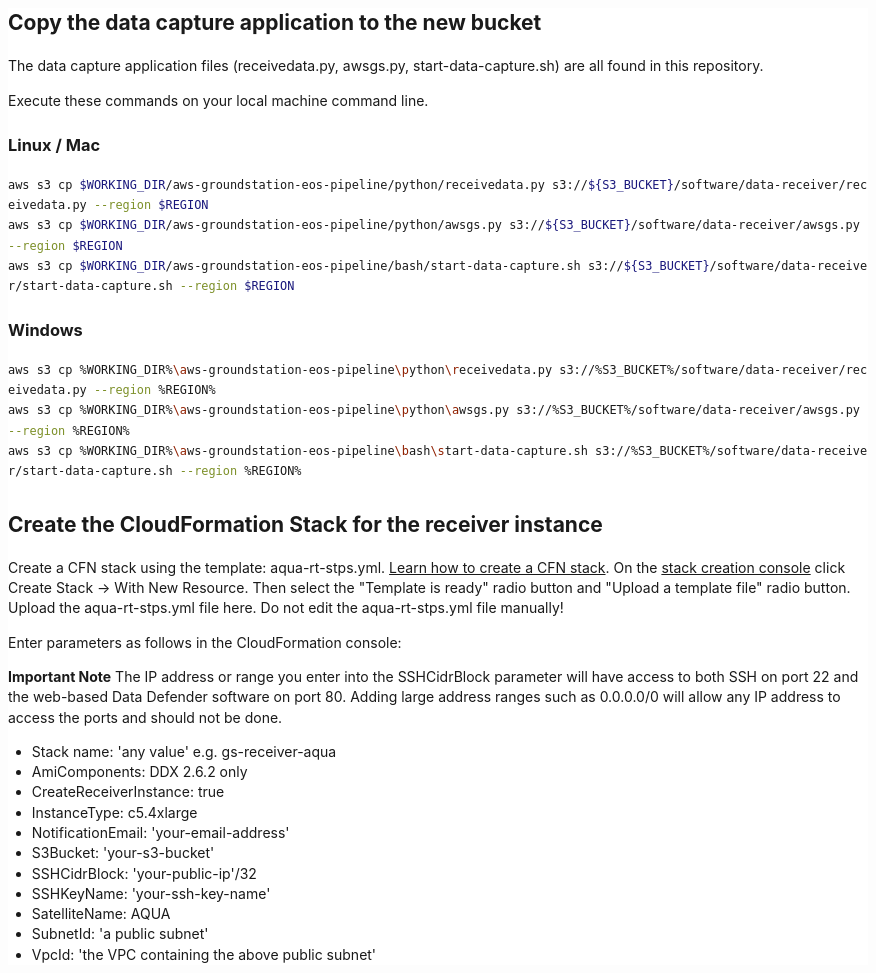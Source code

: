 ## Copy the data capture application to the new bucket

The data capture application files (receivedata.py, awsgs.py, start-data-capture.sh) are all found in this repository. 

Execute these commands on your local machine command line. 

### Linux / Mac

```bash
aws s3 cp $WORKING_DIR/aws-groundstation-eos-pipeline/python/receivedata.py s3://${S3_BUCKET}/software/data-receiver/receivedata.py --region $REGION 
aws s3 cp $WORKING_DIR/aws-groundstation-eos-pipeline/python/awsgs.py s3://${S3_BUCKET}/software/data-receiver/awsgs.py --region $REGION 
aws s3 cp $WORKING_DIR/aws-groundstation-eos-pipeline/bash/start-data-capture.sh s3://${S3_BUCKET}/software/data-receiver/start-data-capture.sh --region $REGION 
```

### Windows

```bash
aws s3 cp %WORKING_DIR%\aws-groundstation-eos-pipeline\python\receivedata.py s3://%S3_BUCKET%/software/data-receiver/receivedata.py --region %REGION% 
aws s3 cp %WORKING_DIR%\aws-groundstation-eos-pipeline\python\awsgs.py s3://%S3_BUCKET%/software/data-receiver/awsgs.py --region %REGION% 
aws s3 cp %WORKING_DIR%\aws-groundstation-eos-pipeline\bash\start-data-capture.sh s3://%S3_BUCKET%/software/data-receiver/start-data-capture.sh --region %REGION% 
```

## Create the CloudFormation Stack for the receiver instance

Create a CFN stack using the template: aqua-rt-stps.yml. [Learn how to create a CFN stack](https://docs.aws.amazon.com/AWSCloudFormation/latest/UserGuide/cfn-console-create-stack.html). On the [stack creation console](https://console.aws.amazon.com/cloudformation) click Create Stack -> With New Resource. Then select the "Template is ready" radio button and "Upload a template file" radio button. Upload the aqua-rt-stps.yml file here. Do not edit the aqua-rt-stps.yml file manually!

Enter parameters as follows in the CloudFormation console:

**Important Note** The IP address or range you enter into the SSHCidrBlock parameter will have access to both SSH on port 22 and the web-based Data Defender software on port 80. Adding large address ranges such as 0.0.0.0/0 will allow any IP address to access the ports and should not be done.

- Stack name: 'any value' e.g. gs-receiver-aqua
- AmiComponents: DDX 2.6.2 only
- CreateReceiverInstance: true
- InstanceType: c5.4xlarge
- NotificationEmail: 'your-email-address'
- S3Bucket: 'your-s3-bucket'
- SSHCidrBlock: 'your-public-ip'/32
- SSHKeyName: 'your-ssh-key-name'
- SatelliteName: AQUA
- SubnetId: 'a public subnet'
- VpcId: 'the VPC containing the above public subnet'
